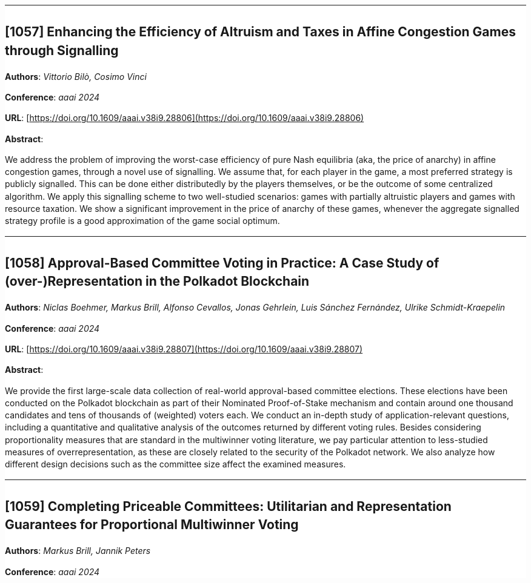 ----

## [1057] Enhancing the Efficiency of Altruism and Taxes in Affine Congestion Games through Signalling

**Authors**: *Vittorio Bilò, Cosimo Vinci*

**Conference**: *aaai 2024*

**URL**: [https://doi.org/10.1609/aaai.v38i9.28806](https://doi.org/10.1609/aaai.v38i9.28806)

**Abstract**:

We address the problem of improving the worst-case efficiency of pure Nash equilibria (aka, the price of anarchy) in affine congestion games, through a novel use of signalling. We assume that, for each player in the game, a most preferred strategy is publicly signalled. This can be done either distributedly by the players themselves, or be the outcome of some centralized algorithm. We apply this signalling scheme to two well-studied scenarios: games with partially altruistic players and games with resource taxation. We show a significant improvement in the price of anarchy of these games, whenever the aggregate signalled strategy profile is a good approximation of the game social optimum.

----

## [1058] Approval-Based Committee Voting in Practice: A Case Study of (over-)Representation in the Polkadot Blockchain

**Authors**: *Niclas Boehmer, Markus Brill, Alfonso Cevallos, Jonas Gehrlein, Luis Sánchez Fernández, Ulrike Schmidt-Kraepelin*

**Conference**: *aaai 2024*

**URL**: [https://doi.org/10.1609/aaai.v38i9.28807](https://doi.org/10.1609/aaai.v38i9.28807)

**Abstract**:

We provide the first large-scale data collection of real-world approval-based committee elections. These elections have been conducted on the Polkadot blockchain as part of their Nominated Proof-of-Stake mechanism and contain around one thousand candidates and tens of thousands of (weighted) voters each. We conduct an in-depth study of application-relevant questions, including a quantitative and qualitative analysis of the outcomes returned by different voting rules. Besides considering proportionality measures that are standard in the multiwinner voting literature, we pay particular attention to less-studied measures of overrepresentation, as these are closely related to the security of the Polkadot network. We also analyze how different design decisions such as the committee size affect the examined measures.

----

## [1059] Completing Priceable Committees: Utilitarian and Representation Guarantees for Proportional Multiwinner Voting

**Authors**: *Markus Brill, Jannik Peters*

**Conference**: *aaai 2024*

